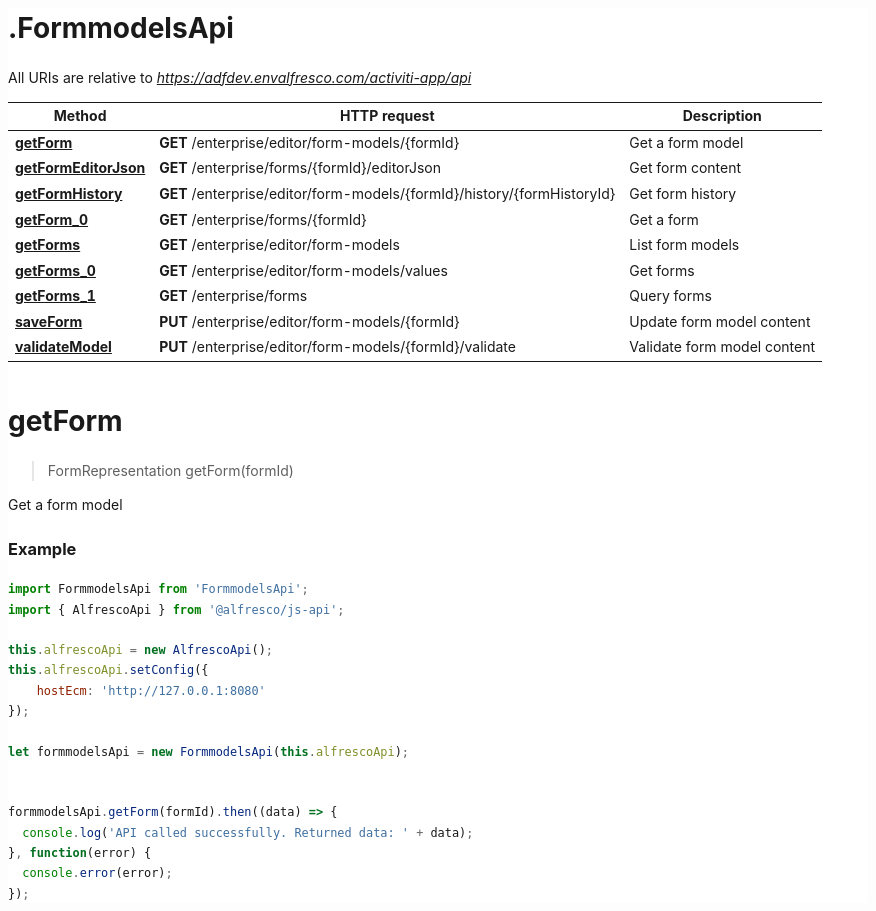 # .FormmodelsApi

All URIs are relative to *https://adfdev.envalfresco.com/activiti-app/api*

Method | HTTP request | Description
------------- | ------------- | -------------
[**getForm**](FormmodelsApi.md#getForm) | **GET** /enterprise/editor/form-models/{formId} | Get a form model
[**getFormEditorJson**](FormmodelsApi.md#getFormEditorJson) | **GET** /enterprise/forms/{formId}/editorJson | Get form content
[**getFormHistory**](FormmodelsApi.md#getFormHistory) | **GET** /enterprise/editor/form-models/{formId}/history/{formHistoryId} | Get form history
[**getForm_0**](FormmodelsApi.md#getForm_0) | **GET** /enterprise/forms/{formId} | Get a form
[**getForms**](FormmodelsApi.md#getForms) | **GET** /enterprise/editor/form-models | List form models
[**getForms_0**](FormmodelsApi.md#getForms_0) | **GET** /enterprise/editor/form-models/values | Get forms
[**getForms_1**](FormmodelsApi.md#getForms_1) | **GET** /enterprise/forms | Query forms
[**saveForm**](FormmodelsApi.md#saveForm) | **PUT** /enterprise/editor/form-models/{formId} | Update form model content
[**validateModel**](FormmodelsApi.md#validateModel) | **PUT** /enterprise/editor/form-models/{formId}/validate | Validate form model content


<a name="getForm"></a>
# **getForm**
> FormRepresentation getForm(formId)

Get a form model

### Example
```javascript
import FormmodelsApi from 'FormmodelsApi';
import { AlfrescoApi } from '@alfresco/js-api';

this.alfrescoApi = new AlfrescoApi();
this.alfrescoApi.setConfig({
    hostEcm: 'http://127.0.0.1:8080'
});

let formmodelsApi = new FormmodelsApi(this.alfrescoApi);


formmodelsApi.getForm(formId).then((data) => {
  console.log('API called successfully. Returned data: ' + data);
}, function(error) {
  console.error(error);
});

```
